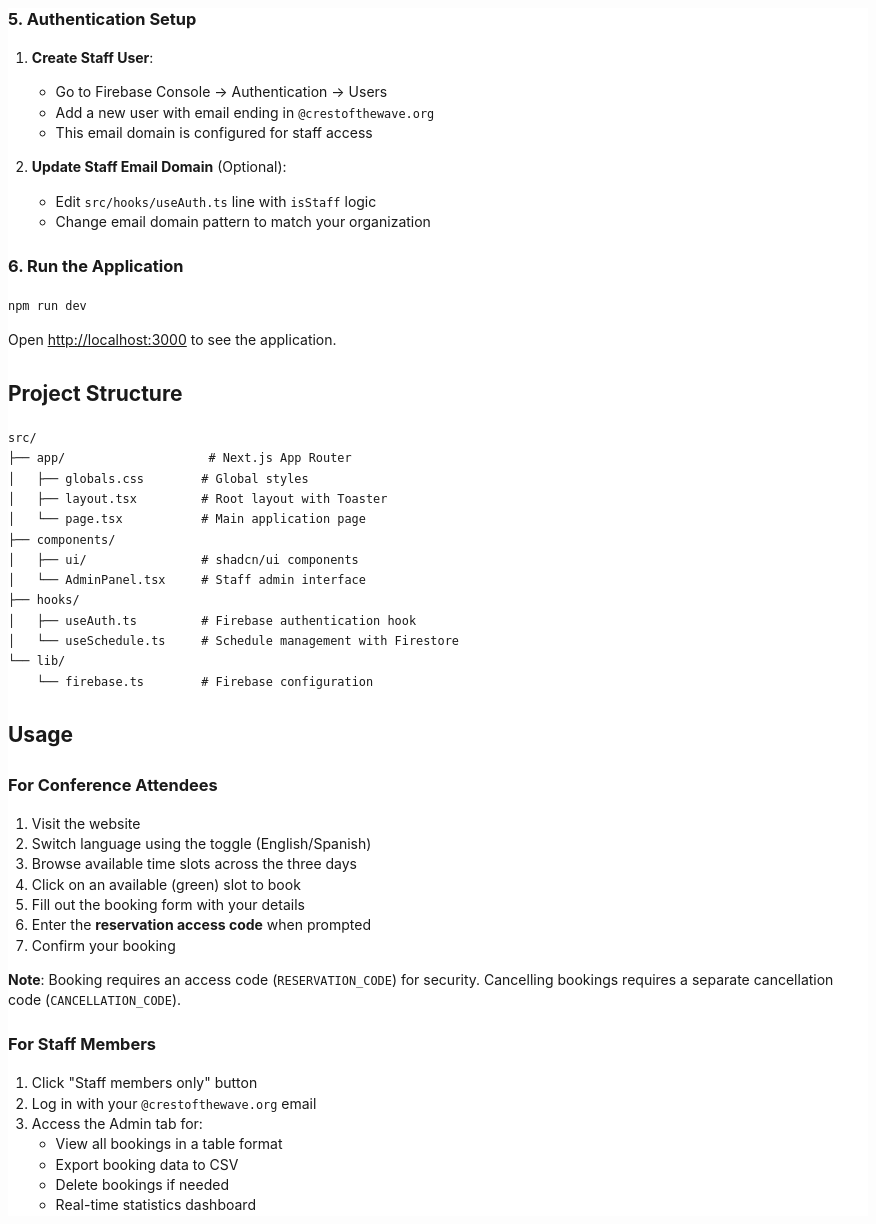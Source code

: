 ### 5. Authentication Setup

1. **Create Staff User**:
   - Go to Firebase Console → Authentication → Users
   - Add a new user with email ending in `@crestofthewave.org`
   - This email domain is configured for staff access

2. **Update Staff Email Domain** (Optional):
   - Edit `src/hooks/useAuth.ts` line with `isStaff` logic
   - Change email domain pattern to match your organization

### 6. Run the Application

```bash
npm run dev
```

Open [http://localhost:3000](http://localhost:3000) to see the application.

## Project Structure

```
src/
├── app/                    # Next.js App Router
│   ├── globals.css        # Global styles
│   ├── layout.tsx         # Root layout with Toaster
│   └── page.tsx           # Main application page
├── components/
│   ├── ui/                # shadcn/ui components
│   └── AdminPanel.tsx     # Staff admin interface
├── hooks/
│   ├── useAuth.ts         # Firebase authentication hook
│   └── useSchedule.ts     # Schedule management with Firestore
└── lib/
    └── firebase.ts        # Firebase configuration
```

## Usage

### For Conference Attendees
1. Visit the website
2. Switch language using the toggle (English/Spanish)
3. Browse available time slots across the three days
4. Click on an available (green) slot to book
5. Fill out the booking form with your details
6. Enter the **reservation access code** when prompted
7. Confirm your booking

**Note**: Booking requires an access code (`RESERVATION_CODE`) for security. Cancelling bookings requires a separate cancellation code (`CANCELLATION_CODE`).

### For Staff Members
1. Click "Staff members only" button
2. Log in with your `@crestofthewave.org` email
3. Access the Admin tab for:
   - View all bookings in a table format
   - Export booking data to CSV
   - Delete bookings if needed
   - Real-time statistics dashboard
